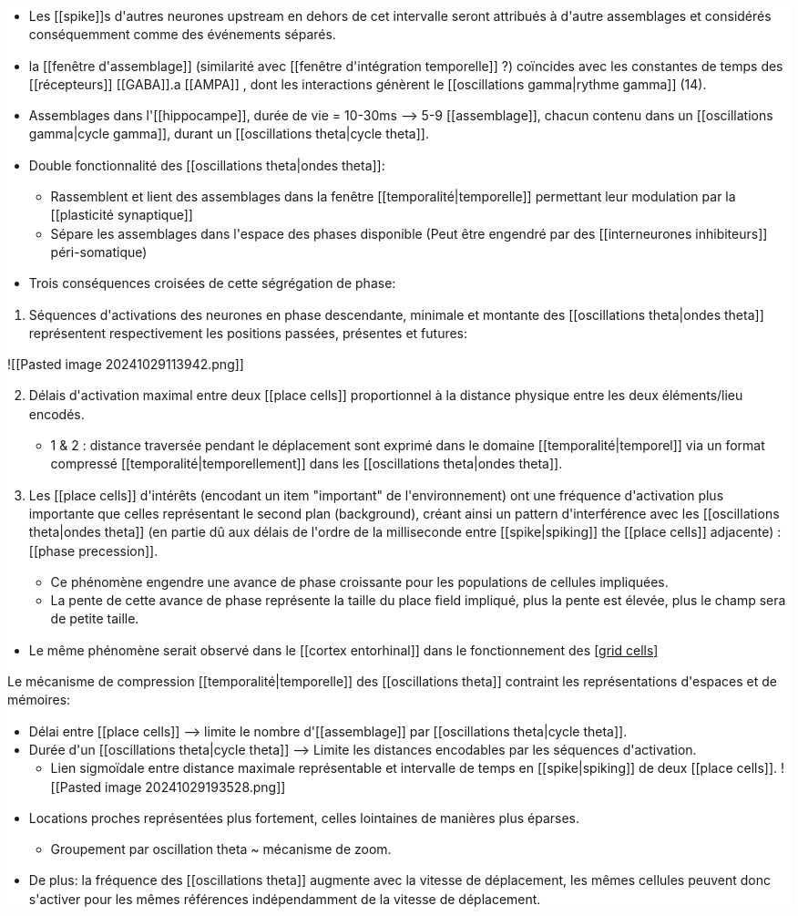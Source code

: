 - Les [[spike]]s d'autres neurones upstream en dehors de cet intervalle seront attribués à d'autre assemblages et considérés conséquemment comme des événements séparés. 

- la [[fenêtre d'assemblage]] (similarité avec [[fenêtre d'intégration temporelle]] ?) coïncides avec les constantes de temps des  [[récepteurs]] [[GABA]].a [[AMPA]] , dont les interactions génèrent le [[oscillations gamma|rythme gamma]] (14).  

- Assemblages dans l'[[hippocampe]], durée de vie = 10-30ms --> 5-9 [[assemblage]], chacun contenu dans un [[oscillations gamma|cycle gamma]], durant un [[oscillations theta|cycle theta]]. 

-  Double fonctionnalité des [[oscillations theta|ondes theta]]:
	* Rassemblent et lient des assemblages dans la fenêtre [[temporalité|temporelle]] permettant leur modulation par la [[plasticité synaptique]]
	* Sépare les assemblages dans l'espace des phases disponible (Peut être engendré par des [[interneurones inhibiteurs]] péri-somatique)

- Trois conséquences croisées de cette ségrégation de phase:
1. Séquences d'activations des neurones en phase descendante, minimale et montante des [[oscillations theta|ondes theta]] représentent respectivement les positions passées, présentes et futures: 

![[Pasted image 20241029113942.png]]

2. Délais d'activation maximal entre deux [[place cells]] proportionnel à la distance physique entre les deux éléments/lieu encodés. 
	* 1 & 2 : distance traversée pendant le déplacement sont exprimé dans le domaine [[temporalité|temporel]] via un format compressé [[temporalité|temporellement]] dans les [[oscillations theta|ondes theta]].
		
3. Les [[place cells]] d'intérêts (encodant un item "important" de l'environnement) ont une fréquence d'activation  plus importante que celles représentant le second plan (background), créant ainsi un pattern d'interférence avec les [[oscillations theta|ondes theta]] (en partie dû aux délais de l'ordre de la milliseconde entre [[spike|spiking]] the [[place cells]] adjacente) : [[phase precession]].
	- Ce phénomène engendre une avance de phase croissante pour les populations de cellules impliquées. 
	- La pente de cette avance de phase représente la taille du place field impliqué, plus la pente est élevée, plus le champ sera de petite taille. 

-  Le même phénomène serait observé dans le [[cortex entorhinal]] dans le fonctionnement des [[grid cells]](15)


Le mécanisme de compression [[temporalité|temporelle]] des [[oscillations theta]] contraint les représentations d'espaces et de mémoires:
* Délai entre [[place cells]] --> limite le nombre d'[[assemblage]] par [[oscillations theta|cycle theta]]. 
* Durée d'un [[oscillations theta|cycle theta]] --> Limite les distances encodables par les séquences d'activation.
	* Lien sigmoïdale entre distance maximale représentable et intervalle de temps en [[spike|spiking]] de deux [[place cells]]. 
				 ![[Pasted image 20241029193528.png]]

-  Locations proches représentées plus fortement, celles lointaines de manières plus éparses.
	-  Groupement par oscillation theta ~ mécanisme de zoom.

- De plus: la fréquence des [[oscillations theta]] augmente avec la vitesse de déplacement, les mêmes cellules peuvent donc s'activer pour les mêmes références indépendamment de la vitesse de déplacement. 

